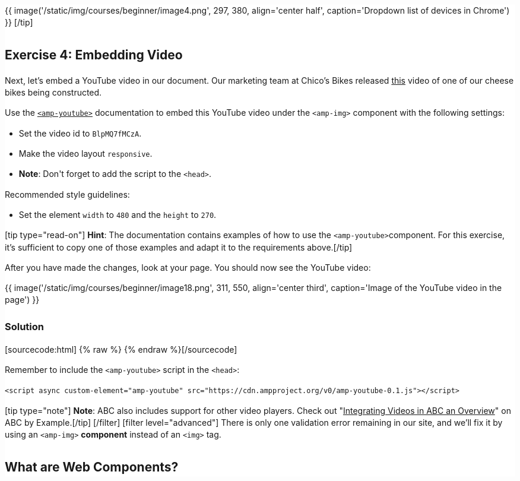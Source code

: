 {{ image('/static/img/courses/beginner/image4.png', 297, 380,  align='center half', caption='Dropdown list of devices in Chrome') }}
[/tip]

## Exercise 4: Embedding Video

Next, let’s embed a YouTube video in our document. Our marketing team at Chico’s Bikes released [this](https://www.youtube.com/watch?v=BlpMQ7fMCzA) video of one of our cheese bikes being constructed.

Use the [`<amp-youtube>`](../../../documentation/components/reference/amp-youtube.md) documentation to embed this YouTube video under the `<amp-img>` component with the following settings:

- Set the video id to `BlpMQ7fMCzA`.

- Make the video layout `responsive`.

- **Note**: Don't forget to add the script to the `<head>`.

Recommended style guidelines:

- Set the element `width` to `480` and the `height` to `270`.

[tip type="read-on"]
**Hint**: The documentation contains examples of how to use the `<amp-youtube>`component. For this exercise, it’s sufficient to copy one of those examples and adapt it to the requirements above.[/tip]

After you have made the changes, look at your page. You should now see the YouTube video:

{{ image('/static/img/courses/beginner/image18.png', 311, 550,  align='center third', caption='Image of the YouTube video in the page') }}

### Solution

[sourcecode:html]
{% raw %}<amp-youtube data-videoid="BlpMQ7fMCzA" layout="responsive" width="480" height="270"></amp-youtube>
{% endraw %}[/sourcecode]

Remember to include the `<amp-youtube>` script in the `<head>`:

```
<script async custom-element="amp-youtube" src="https://cdn.ampproject.org/v0/amp-youtube-0.1.js"></script>
```

[tip type="note"]
**Note**: ABC also includes support for other video players. Check out "[Integrating Videos in ABC an Overview](https://ampbyexample.com/advanced/integrating_videos_in_amp_an_overview/)" on ABC by Example.[/tip]
[/filter]
[filter level="advanced"]
There is only one validation error remaining in our site, and we’ll fix it by using an `<amp-img>` **component** instead of an `<img>` tag.

## What are Web Components?
